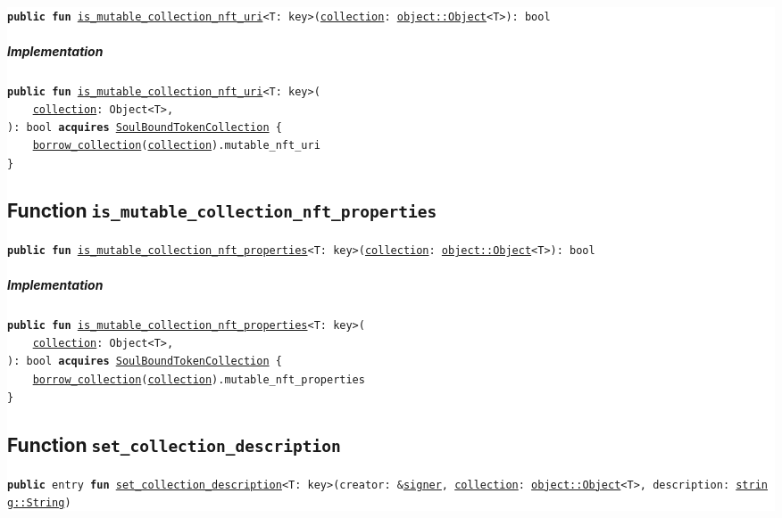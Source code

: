 

<pre><code><b>public</b> <b>fun</b> <a href="soul_bound_token.md#0x1_soul_bound_token_is_mutable_collection_nft_uri">is_mutable_collection_nft_uri</a>&lt;T: key&gt;(<a href="collection.md#0x1_collection">collection</a>: <a href="object.md#0x1_object_Object">object::Object</a>&lt;T&gt;): bool
</code></pre>



##### Implementation


<pre><code><b>public</b> <b>fun</b> <a href="soul_bound_token.md#0x1_soul_bound_token_is_mutable_collection_nft_uri">is_mutable_collection_nft_uri</a>&lt;T: key&gt;(
    <a href="collection.md#0x1_collection">collection</a>: Object&lt;T&gt;,
): bool <b>acquires</b> <a href="soul_bound_token.md#0x1_soul_bound_token_SoulBoundTokenCollection">SoulBoundTokenCollection</a> {
    <a href="soul_bound_token.md#0x1_soul_bound_token_borrow_collection">borrow_collection</a>(<a href="collection.md#0x1_collection">collection</a>).mutable_nft_uri
}
</code></pre>



<a id="0x1_soul_bound_token_is_mutable_collection_nft_properties"></a>

## Function `is_mutable_collection_nft_properties`



<pre><code><b>public</b> <b>fun</b> <a href="soul_bound_token.md#0x1_soul_bound_token_is_mutable_collection_nft_properties">is_mutable_collection_nft_properties</a>&lt;T: key&gt;(<a href="collection.md#0x1_collection">collection</a>: <a href="object.md#0x1_object_Object">object::Object</a>&lt;T&gt;): bool
</code></pre>



##### Implementation


<pre><code><b>public</b> <b>fun</b> <a href="soul_bound_token.md#0x1_soul_bound_token_is_mutable_collection_nft_properties">is_mutable_collection_nft_properties</a>&lt;T: key&gt;(
    <a href="collection.md#0x1_collection">collection</a>: Object&lt;T&gt;,
): bool <b>acquires</b> <a href="soul_bound_token.md#0x1_soul_bound_token_SoulBoundTokenCollection">SoulBoundTokenCollection</a> {
    <a href="soul_bound_token.md#0x1_soul_bound_token_borrow_collection">borrow_collection</a>(<a href="collection.md#0x1_collection">collection</a>).mutable_nft_properties
}
</code></pre>



<a id="0x1_soul_bound_token_set_collection_description"></a>

## Function `set_collection_description`



<pre><code><b>public</b> entry <b>fun</b> <a href="soul_bound_token.md#0x1_soul_bound_token_set_collection_description">set_collection_description</a>&lt;T: key&gt;(creator: &<a href="../../move_nursery/../move_stdlib/doc/signer.md#0x1_signer">signer</a>, <a href="collection.md#0x1_collection">collection</a>: <a href="object.md#0x1_object_Object">object::Object</a>&lt;T&gt;, description: <a href="../../move_nursery/../move_stdlib/doc/string.md#0x1_string_String">string::String</a>)
</code></pre>
